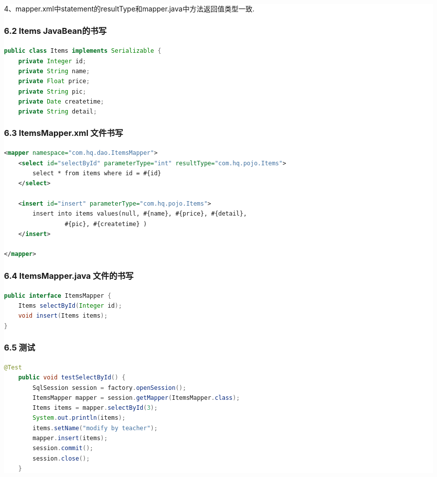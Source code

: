 4、mapper.xml中statement的resultType和mapper.java中方法返回值类型一致.

### 6.2 Items JavaBean的书写

```java
public class Items implements Serializable {
	private Integer id;
	private String name;
	private Float price;
	private String pic;
	private Date createtime;
	private String detail;
```



### 6.3  ItemsMapper.xml 文件书写

```xml
<mapper namespace="com.hq.dao.ItemsMapper">
	<select id="selectById" parameterType="int" resultType="com.hq.pojo.Items">
		select * from items where id = #{id}
	</select>
	
	<insert id="insert" parameterType="com.hq.pojo.Items">
		insert into items values(null, #{name}, #{price}, #{detail}, 
		         #{pic}, #{createtime} )
	</insert>

</mapper>	
```



### 6.4 ItemsMapper.java 文件的书写

```java
public interface ItemsMapper {
	Items selectById(Integer id);
	void insert(Items items);
}
```



### 6.5 测试

```java
@Test
	public void testSelectById() {
		SqlSession session = factory.openSession();
		ItemsMapper mapper = session.getMapper(ItemsMapper.class);
		Items items = mapper.selectById(3);
		System.out.println(items);
		items.setName("modify by teacher");
		mapper.insert(items);
		session.commit();
		session.close();
	}
```
